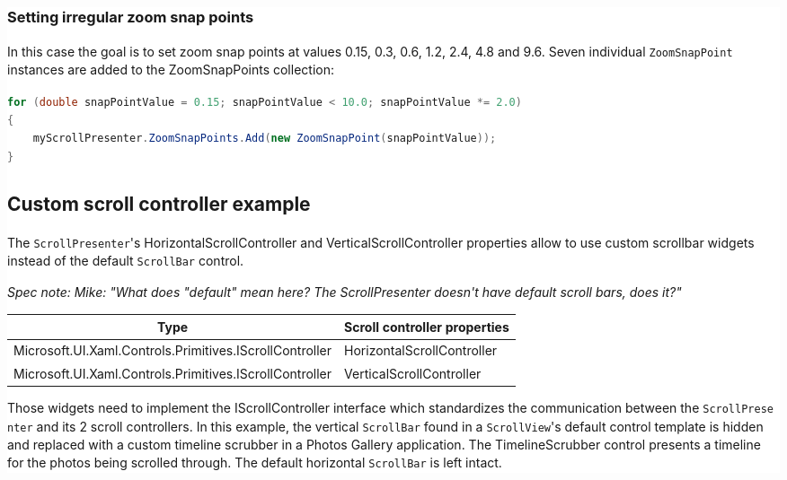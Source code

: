 ### Setting irregular zoom snap points

In this case the goal is to set zoom snap points at values 0.15, 0.3, 0.6, 1.2, 2.4, 4.8 and 9.6.
Seven individual `ZoomSnapPoint` instances are added to the ZoomSnapPoints collection:

```csharp
for (double snapPointValue = 0.15; snapPointValue < 10.0; snapPointValue *= 2.0)
{
    myScrollPresenter.ZoomSnapPoints.Add(new ZoomSnapPoint(snapPointValue));
}
```

## Custom scroll controller example

The `ScrollPresenter`'s HorizontalScrollController and VerticalScrollController properties allow to
use custom scrollbar widgets instead of the default `ScrollBar` control.

_Spec note:_
_Mike: "What does "default" mean here? The ScrollPresenter doesn't have default scroll bars, does it?"_

| **Type**                                                | **Scroll controller properties** |
|---------------------------------------------------------|----------------------------------|
| Microsoft.UI.Xaml.Controls.Primitives.IScrollController | HorizontalScrollController       |
| Microsoft.UI.Xaml.Controls.Primitives.IScrollController | VerticalScrollController         |

Those widgets need to implement the IScrollController interface which standardizes the communication between
the `ScrollPresenter` and its 2 scroll controllers. 
In this example, the vertical `ScrollBar` found in a `ScrollView`'s default control template is hidden and
replaced with a custom timeline scrubber in a Photos Gallery application.
The TimelineScrubber control presents a timeline for the photos being scrolled through.
The default horizontal `ScrollBar` is left intact.  
